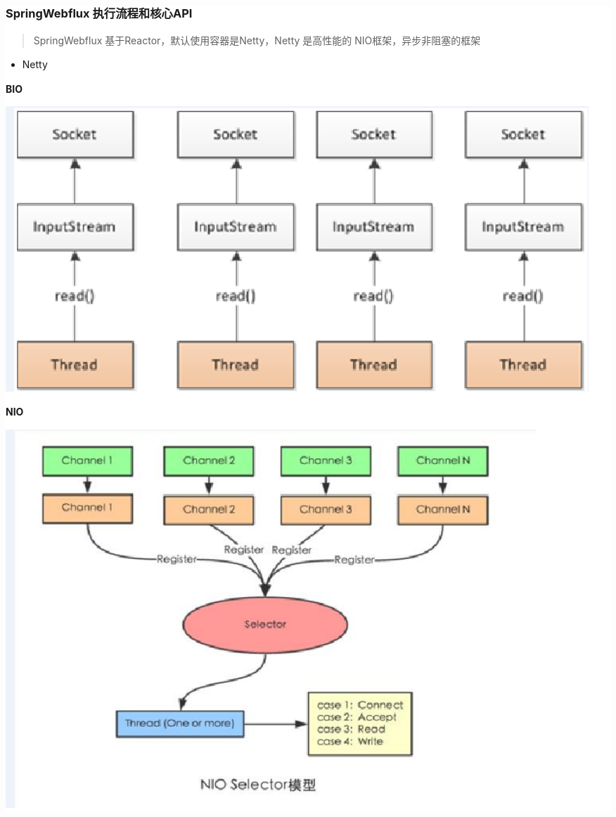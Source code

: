 ###  SpringWebflux 执行流程和核心API 

>  SpringWebflux 基于Reactor，默认使用容器是Netty，Netty 是高性能的 NIO框架，异步非阻塞的框架 

- Netty

**BIO**

![1618829592787](Spring5.assets/1618829592787.png)

**NIO**

![1618829605901](Spring5.assets/1618829605901.png)
